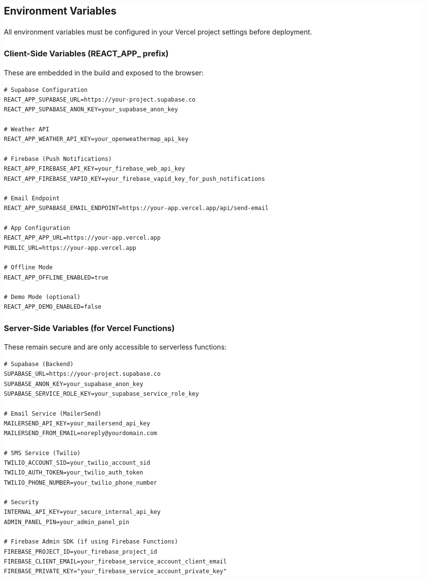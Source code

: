 
## Environment Variables

All environment variables must be configured in your Vercel project settings before deployment.

### Client-Side Variables (REACT_APP_ prefix)

These are embedded in the build and exposed to the browser:

```env
# Supabase Configuration
REACT_APP_SUPABASE_URL=https://your-project.supabase.co
REACT_APP_SUPABASE_ANON_KEY=your_supabase_anon_key

# Weather API
REACT_APP_WEATHER_API_KEY=your_openweathermap_api_key

# Firebase (Push Notifications)
REACT_APP_FIREBASE_API_KEY=your_firebase_web_api_key
REACT_APP_FIREBASE_VAPID_KEY=your_firebase_vapid_key_for_push_notifications

# Email Endpoint
REACT_APP_SUPABASE_EMAIL_ENDPOINT=https://your-app.vercel.app/api/send-email

# App Configuration
REACT_APP_APP_URL=https://your-app.vercel.app
PUBLIC_URL=https://your-app.vercel.app

# Offline Mode
REACT_APP_OFFLINE_ENABLED=true

# Demo Mode (optional)
REACT_APP_DEMO_ENABLED=false
```

### Server-Side Variables (for Vercel Functions)

These remain secure and are only accessible to serverless functions:

```env
# Supabase (Backend)
SUPABASE_URL=https://your-project.supabase.co
SUPABASE_ANON_KEY=your_supabase_anon_key
SUPABASE_SERVICE_ROLE_KEY=your_supabase_service_role_key

# Email Service (MailerSend)
MAILERSEND_API_KEY=your_mailersend_api_key
MAILERSEND_FROM_EMAIL=noreply@yourdomain.com

# SMS Service (Twilio)
TWILIO_ACCOUNT_SID=your_twilio_account_sid
TWILIO_AUTH_TOKEN=your_twilio_auth_token
TWILIO_PHONE_NUMBER=your_twilio_phone_number

# Security
INTERNAL_API_KEY=your_secure_internal_api_key
ADMIN_PANEL_PIN=your_admin_panel_pin

# Firebase Admin SDK (if using Firebase Functions)
FIREBASE_PROJECT_ID=your_firebase_project_id
FIREBASE_CLIENT_EMAIL=your_firebase_service_account_client_email
FIREBASE_PRIVATE_KEY="your_firebase_service_account_private_key"
```
